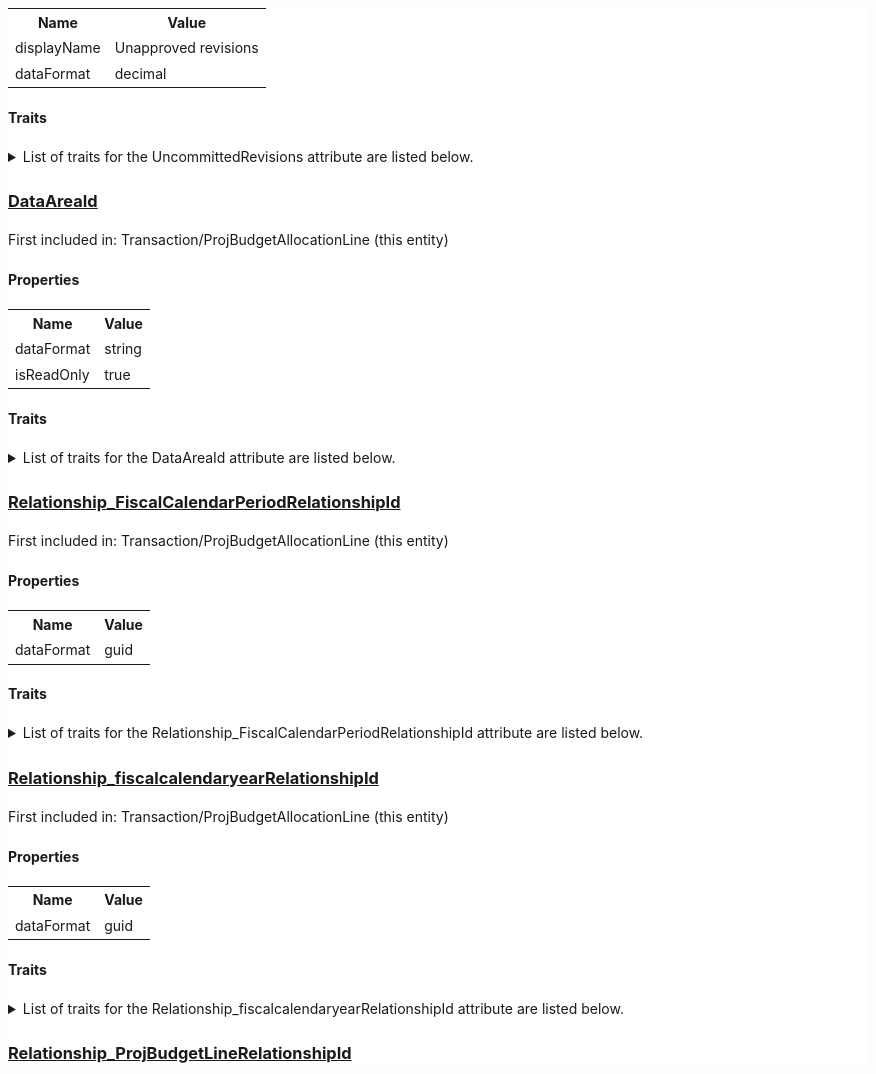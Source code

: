 <table><tr><th>Name</th><th>Value</th></tr><tr><td>displayName</td><td>Unapproved revisions</td></tr><tr><td>dataFormat</td><td>decimal</td></tr></table>

#### Traits

<details><summary>List of traits for the UncommittedRevisions attribute are listed below.</summary></details>

### <a href=#DataAreaId name="DataAreaId">DataAreaId</a>

First included in: Transaction/ProjBudgetAllocationLine (this entity)  

#### Properties

<table><tr><th>Name</th><th>Value</th></tr><tr><td>dataFormat</td><td>string</td></tr><tr><td>isReadOnly</td><td>true</td></tr></table>

#### Traits

<details><summary>List of traits for the DataAreaId attribute are listed below.</summary></details>

### <a href=#Relationship_FiscalCalendarPeriodRelationshipId name="Relationship_FiscalCalendarPeriodRelationshipId">Relationship_FiscalCalendarPeriodRelationshipId</a>

First included in: Transaction/ProjBudgetAllocationLine (this entity)  

#### Properties

<table><tr><th>Name</th><th>Value</th></tr><tr><td>dataFormat</td><td>guid</td></tr></table>

#### Traits

<details><summary>List of traits for the Relationship_FiscalCalendarPeriodRelationshipId attribute are listed below.</summary></details>

### <a href=#Relationship_fiscalcalendaryearRelationshipId name="Relationship_fiscalcalendaryearRelationshipId">Relationship_fiscalcalendaryearRelationshipId</a>

First included in: Transaction/ProjBudgetAllocationLine (this entity)  

#### Properties

<table><tr><th>Name</th><th>Value</th></tr><tr><td>dataFormat</td><td>guid</td></tr></table>

#### Traits

<details><summary>List of traits for the Relationship_fiscalcalendaryearRelationshipId attribute are listed below.</summary></details>

### <a href=#Relationship_ProjBudgetLineRelationshipId name="Relationship_ProjBudgetLineRelationshipId">Relationship_ProjBudgetLineRelationshipId</a>
